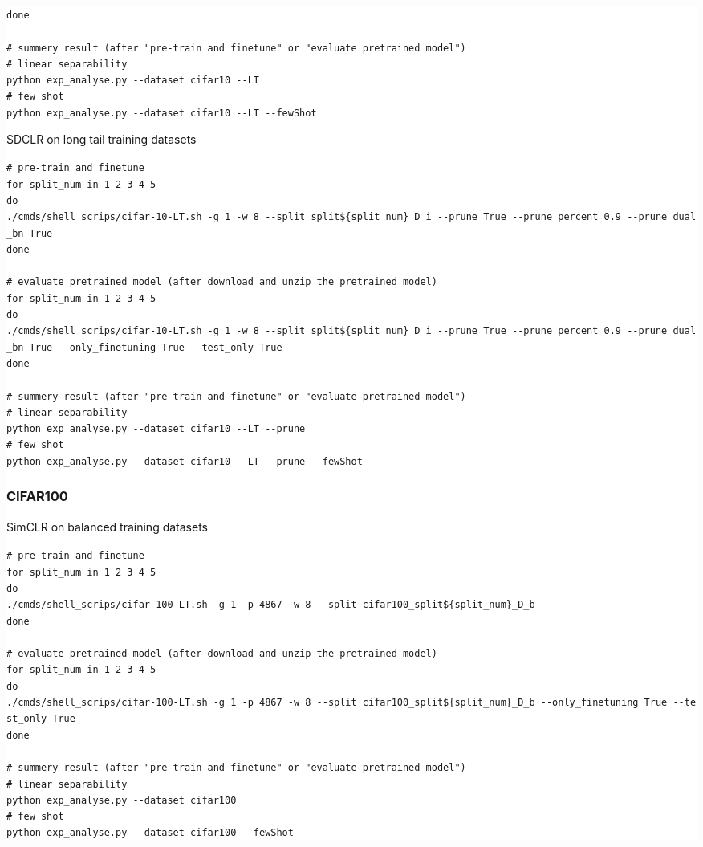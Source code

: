```
done

# summery result (after "pre-train and finetune" or "evaluate pretrained model")
# linear separability
python exp_analyse.py --dataset cifar10 --LT
# few shot
python exp_analyse.py --dataset cifar10 --LT --fewShot
```

SDCLR on long tail training datasets
```
# pre-train and finetune
for split_num in 1 2 3 4 5
do
./cmds/shell_scrips/cifar-10-LT.sh -g 1 -w 8 --split split${split_num}_D_i --prune True --prune_percent 0.9 --prune_dual_bn True
done

# evaluate pretrained model (after download and unzip the pretrained model)
for split_num in 1 2 3 4 5 
do
./cmds/shell_scrips/cifar-10-LT.sh -g 1 -w 8 --split split${split_num}_D_i --prune True --prune_percent 0.9 --prune_dual_bn True --only_finetuning True --test_only True
done

# summery result (after "pre-train and finetune" or "evaluate pretrained model")
# linear separability
python exp_analyse.py --dataset cifar10 --LT --prune
# few shot
python exp_analyse.py --dataset cifar10 --LT --prune --fewShot
```
### CIFAR100
SimCLR on balanced training datasets
```
# pre-train and finetune
for split_num in 1 2 3 4 5
do
./cmds/shell_scrips/cifar-100-LT.sh -g 1 -p 4867 -w 8 --split cifar100_split${split_num}_D_b
done

# evaluate pretrained model (after download and unzip the pretrained model)
for split_num in 1 2 3 4 5
do
./cmds/shell_scrips/cifar-100-LT.sh -g 1 -p 4867 -w 8 --split cifar100_split${split_num}_D_b --only_finetuning True --test_only True
done

# summery result (after "pre-train and finetune" or "evaluate pretrained model")
# linear separability
python exp_analyse.py --dataset cifar100
# few shot
python exp_analyse.py --dataset cifar100 --fewShot
```
